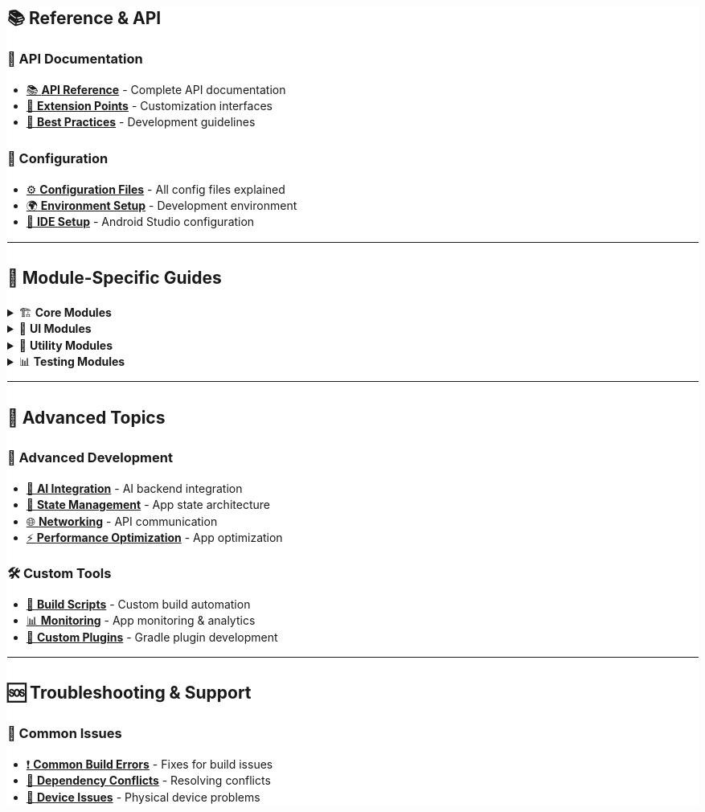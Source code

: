 
## 📚 Reference & API

### 📖 API Documentation

- [📚 **API Reference**](./API_REFERENCE.md) - Complete API documentation
- [🔌 **Extension Points**](./EXTENSION_POINTS.md) - Customization interfaces
- [🎯 **Best Practices**](./BEST_PRACTICES.md) - Development guidelines

### 🔧 Configuration

- [⚙️ **Configuration Files**](./CONFIGURATION_FILES.md) - All config files explained
- [🌍 **Environment Setup**](./ENVIRONMENT_SETUP.md) - Development environment
- [🔧 **IDE Setup**](./IDE_SETUP_GUIDE.md) - Android Studio configuration

---

## 🎯 Module-Specific Guides

<details><summary>🏗️ <strong>Core Modules</strong></summary></details>

<details><summary>🎨 <strong>UI Modules</strong></summary></details>

<details><summary>🔧 <strong>Utility Modules</strong></summary></details>

<details><summary>📊 <strong>Testing Modules</strong></summary></details>

---

## 🎉 Advanced Topics

### 🚀 Advanced Development

- [🧠 **AI Integration**](./AI_INTEGRATION_GUIDE.md) - AI backend integration
- [🔄 **State Management**](./STATE_MANAGEMENT.md) - App state architecture
- [🌐 **Networking**](./NETWORKING_GUIDE.md) - API communication
- [⚡ **Performance Optimization**](./PERFORMANCE_OPTIMIZATION.md) - App optimization

### 🛠️ Custom Tools

- [🧹 **Build Scripts**](./BUILD_SCRIPTS.md) - Custom build automation
- [📊 **Monitoring**](./MONITORING_SETUP.md) - App monitoring & analytics
- [🔧 **Custom Plugins**](./CUSTOM_PLUGINS.md) - Gradle plugin development

---

## 🆘 Troubleshooting & Support

### 🐛 Common Issues

- [❗ **Common Build Errors**](./COMMON_BUILD_ERRORS.md) - Fixes for build issues
- [🔧 **Dependency Conflicts**](./DEPENDENCY_CONFLICTS.md) - Resolving conflicts
- [📱 **Device Issues**](./DEVICE_ISSUES.md) - Physical device problems
